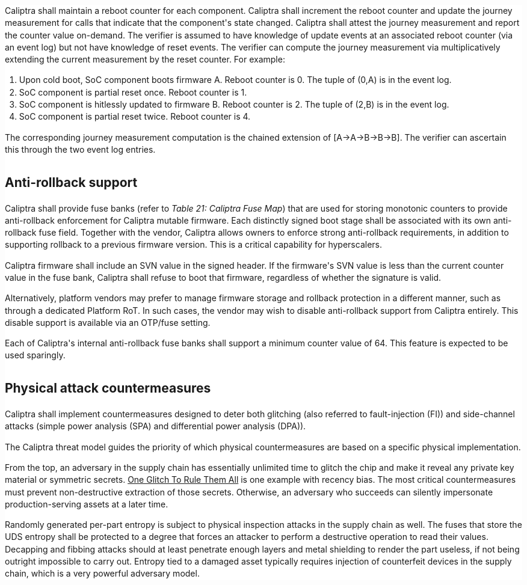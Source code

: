Caliptra shall maintain a reboot counter for each component. Caliptra shall increment the reboot counter and update the journey measurement for calls that indicate that the component's state changed. Caliptra shall attest the journey measurement and report the counter value on-demand. The verifier is assumed to have knowledge of update events at an associated reboot counter (via an event log) but not have knowledge of reset events. The verifier can compute the journey measurement via multiplicatively extending the current measurement by the reset counter. For example:

1. Upon cold boot, SoC component boots firmware A. Reboot counter is 0. The tuple of (0,A) is in the event log.
2. SoC component is partial reset once. Reboot counter is 1.
3. SoC component is hitlessly updated to firmware B. Reboot counter is 2. The tuple of (2,B) is in the event log.
4. SoC component is partial reset twice. Reboot counter is 4.

The corresponding journey measurement computation is the chained extension of \[A->A->B->B->B\]. The verifier can ascertain this through the two event log entries.

## Anti-rollback support

Caliptra shall provide fuse banks (refer to *Table 21: Caliptra Fuse Map*) that are used for storing monotonic counters to provide anti-rollback enforcement for Caliptra mutable firmware. Each distinctly signed boot stage shall be associated with its own anti-rollback fuse field. Together with the vendor, Caliptra allows owners to enforce strong anti-rollback requirements, in addition to supporting rollback to a previous firmware version. This is a critical capability for hyperscalers.

Caliptra firmware shall include an SVN value in the signed header. If the firmware's SVN value is less than the current counter value in the fuse bank, Caliptra shall refuse to boot that firmware, regardless of whether the signature is valid.

Alternatively, platform vendors may prefer to manage firmware storage and rollback protection in a different manner, such as through a dedicated Platform RoT. In such cases, the vendor may wish to disable anti-rollback support from Caliptra entirely. This disable support is available via an OTP/fuse setting.

Each of Caliptra's internal anti-rollback fuse banks shall support a minimum counter value of 64. This feature is expected to be used sparingly.

## Physical attack countermeasures

Caliptra shall implement countermeasures designed to deter both glitching (also referred to fault-injection (FI)) and side-channel attacks (simple power analysis (SPA) and differential power analysis (DPA)).

The Caliptra threat model guides the priority of which physical countermeasures are based on a specific physical implementation.

From the top, an adversary in the supply chain has essentially unlimited time to glitch the chip and make it reveal any private key material or symmetric secrets. [One Glitch To Rule Them All](https://arxiv.org/abs/2108.04575) is one example with recency bias. The most critical countermeasures must prevent non-destructive extraction of those secrets. Otherwise, an adversary who succeeds can silently impersonate production-serving assets at a later time.

Randomly generated per-part entropy is subject to physical inspection attacks in the supply chain as well. The fuses that store the UDS entropy shall be protected to a degree that forces an attacker to perform a destructive operation to read their values. Decapping and fibbing attacks should at least penetrate enough layers and metal shielding to render the part useless, if not being outright impossible to carry out. Entropy tied to a damaged asset typically requires injection of counterfeit devices in the supply chain, which is a very powerful adversary model.
